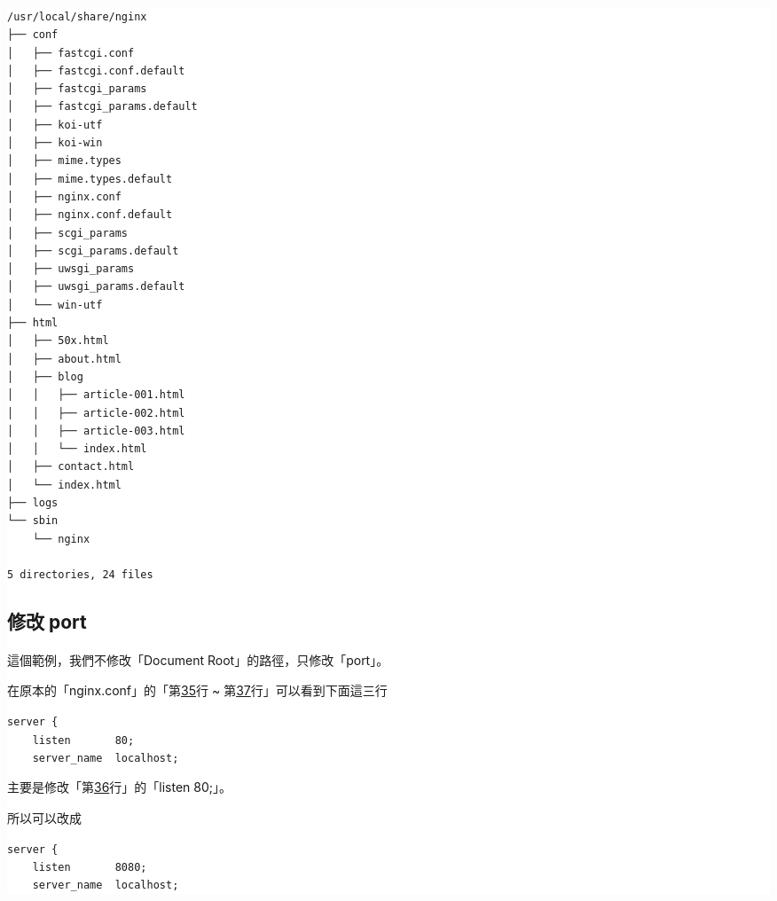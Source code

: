 ```
/usr/local/share/nginx
├── conf
│   ├── fastcgi.conf
│   ├── fastcgi.conf.default
│   ├── fastcgi_params
│   ├── fastcgi_params.default
│   ├── koi-utf
│   ├── koi-win
│   ├── mime.types
│   ├── mime.types.default
│   ├── nginx.conf
│   ├── nginx.conf.default
│   ├── scgi_params
│   ├── scgi_params.default
│   ├── uwsgi_params
│   ├── uwsgi_params.default
│   └── win-utf
├── html
│   ├── 50x.html
│   ├── about.html
│   ├── blog
│   │   ├── article-001.html
│   │   ├── article-002.html
│   │   ├── article-003.html
│   │   └── index.html
│   ├── contact.html
│   └── index.html
├── logs
└── sbin
    └── nginx

5 directories, 24 files
```

## 修改 port

這個範例，我們不修改「Document Root」的路徑，只修改「port」。

在原本的「nginx.conf」的「第[35](conf/nginx.conf#L35)行 ~ 第[37](conf/nginx.conf#L37)行」可以看到下面這三行

```
server {
	listen       80;
	server_name  localhost;
```

主要是修改「第[36](conf/nginx.conf#L36)行」的「listen       80;」。

所以可以改成

```
server {
	listen       8080;
	server_name  localhost;
```
